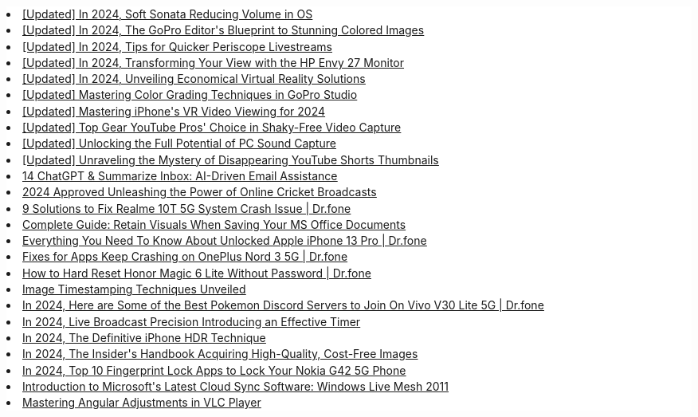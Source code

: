 <li><a href="https://article-files.techidaily.com/updated-in-2024-soft-sonata-reducing-volume-in-os/"><u>[Updated] In 2024, Soft Sonata  Reducing Volume in OS</u></a></li>
<li><a href="https://article-files.techidaily.com/updated-in-2024-the-gopro-editors-blueprint-to-stunning-colored-images/"><u>[Updated] In 2024, The GoPro Editor's Blueprint to Stunning Colored Images</u></a></li>
<li><a href="https://article-files.techidaily.com/updated-in-2024-tips-for-quicker-periscope-livestreams/"><u>[Updated] In 2024, Tips for Quicker Periscope Livestreams</u></a></li>
<li><a href="https://article-files.techidaily.com/updated-in-2024-transforming-your-view-with-the-hp-envy-27-monitor/"><u>[Updated] In 2024, Transforming Your View with the HP Envy 27 Monitor</u></a></li>
<li><a href="https://article-files.techidaily.com/updated-in-2024-unveiling-economical-virtual-reality-solutions/"><u>[Updated] In 2024, Unveiling Economical Virtual Reality Solutions</u></a></li>
<li><a href="https://article-files.techidaily.com/updated-mastering-color-grading-techniques-in-gopro-studio/"><u>[Updated] Mastering Color Grading Techniques in GoPro Studio</u></a></li>
<li><a href="https://article-files.techidaily.com/updated-mastering-iphones-vr-video-viewing-for-2024/"><u>[Updated] Mastering iPhone's VR Video Viewing for 2024</u></a></li>
<li><a href="https://article-files.techidaily.com/updated-top-gear-youtube-pros-choice-in-shaky-free-video-capture/"><u>[Updated] Top Gear  YouTube Pros' Choice in Shaky-Free Video Capture</u></a></li>
<li><a href="https://article-files.techidaily.com/updated-unlocking-the-full-potential-of-pc-sound-capture/"><u>[Updated] Unlocking the Full Potential of PC Sound Capture</u></a></li>
<li><a href="https://youtube-web.techidaily.com/ed-unraveling-the-mystery-of-disappearing-youtube-shorts-thumbnails/"><u>[Updated] Unraveling the Mystery of Disappearing YouTube Shorts Thumbnails</u></a></li>
<li><a href="https://tech-savvy.techidaily.com/14-chatgpt-and-summarize-inbox-ai-driven-email-assistance/"><u>14 ChatGPT & Summarize Inbox: AI-Driven Email Assistance</u></a></li>
<li><a href="https://some-approaches.techidaily.com/2024-approved-unleashing-the-power-of-online-cricket-broadcasts/"><u>2024 Approved  Unleashing the Power of Online Cricket Broadcasts</u></a></li>
<li><a href="https://howto.techidaily.com/9-solutions-to-fix-realme-10t-5g-system-crash-issue-drfone-by-drfone-fix-android-problems-fix-android-problems/"><u>9 Solutions to Fix Realme 10T 5G System Crash Issue | Dr.fone</u></a></li>
<li><a href="https://buynow-info.techidaily.com/complete-guide-retain-visuals-when-saving-your-ms-office-documents/"><u>Complete Guide: Retain Visuals When Saving Your MS Office Documents</u></a></li>
<li><a href="https://iphone-unlock.techidaily.com/everything-you-need-to-know-about-unlocked-apple-iphone-13-pro-drfone-by-drfone-ios/"><u>Everything You Need To Know About Unlocked Apple iPhone 13 Pro | Dr.fone</u></a></li>
<li><a href="https://howto.techidaily.com/fixes-for-apps-keep-crashing-on-oneplus-nord-3-5g-drfone-by-drfone-fix-android-problems-fix-android-problems/"><u>Fixes for Apps Keep Crashing on OnePlus Nord 3 5G | Dr.fone</u></a></li>
<li><a href="https://techidaily.com/how-to-hard-reset-honor-magic-6-lite-without-password-drfone-by-drfone-reset-android-reset-android/"><u>How to Hard Reset Honor Magic 6 Lite Without Password | Dr.fone</u></a></li>
<li><a href="https://extra-hints.techidaily.com/image-timestamping-techniques-unveiled/"><u>Image Timestamping Techniques Unveiled</u></a></li>
<li><a href="https://change-location.techidaily.com/in-2024-here-are-some-of-the-best-pokemon-discord-servers-to-join-on-vivo-v30-lite-5g-drfone-by-drfone-virtual-android/"><u>In 2024, Here are Some of the Best Pokemon Discord Servers to Join On Vivo V30 Lite 5G | Dr.fone</u></a></li>
<li><a href="https://screen-mirroring-recording.techidaily.com/in-2024-live-broadcast-precision-introducing-an-effective-timer/"><u>In 2024, Live Broadcast Precision  Introducing an Effective Timer</u></a></li>
<li><a href="https://some-skills.techidaily.com/in-2024-the-definitive-iphone-hdr-technique/"><u>In 2024, The Definitive iPhone HDR Technique</u></a></li>
<li><a href="https://article-files.techidaily.com/in-2024-the-insiders-handbook-acquiring-high-quality-cost-free-images/"><u>In 2024, The Insider's Handbook  Acquiring High-Quality, Cost-Free Images</u></a></li>
<li><a href="https://easy-unlock-android.techidaily.com/in-2024-top-10-fingerprint-lock-apps-to-lock-your-nokia-g42-5g-phone-by-drfone-android/"><u>In 2024, Top 10 Fingerprint Lock Apps to Lock Your Nokia G42 5G Phone</u></a></li>
<li><a href="https://win-forum.techidaily.com/introduction-to-microsofts-latest-cloud-sync-software-windows-live-mesh-2011/"><u>Introduction to Microsoft's Latest Cloud Sync Software: Windows Live Mesh 2011</u></a></li>
<li><a href="https://digital-screen-recording.techidaily.com/mastering-angular-adjustments-in-vlc-player/"><u>Mastering Angular Adjustments in VLC Player</u></a></li>